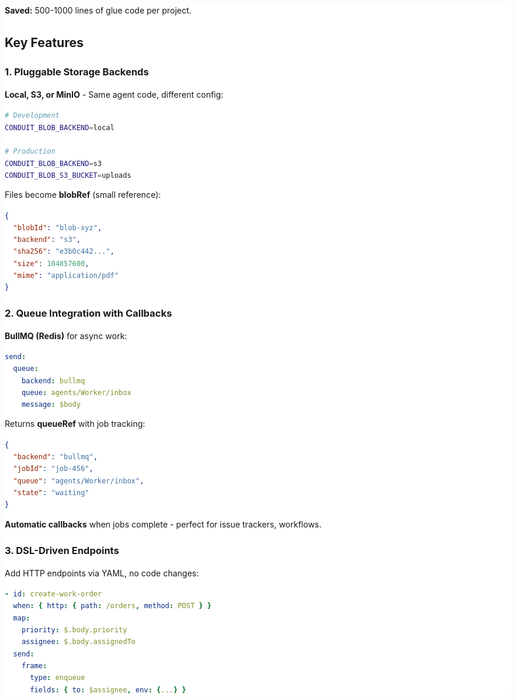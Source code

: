 **Saved:** 500-1000 lines of glue code per project.

## Key Features

### 1. Pluggable Storage Backends

**Local, S3, or MinIO** - Same agent code, different config:
```bash
# Development
CONDUIT_BLOB_BACKEND=local

# Production
CONDUIT_BLOB_BACKEND=s3
CONDUIT_BLOB_S3_BUCKET=uploads
```

Files become **blobRef** (small reference):
```json
{
  "blobId": "blob-xyz",
  "backend": "s3",
  "sha256": "e3b0c442...",
  "size": 104857600,
  "mime": "application/pdf"
}
```

### 2. Queue Integration with Callbacks

**BullMQ (Redis)** for async work:
```yaml
send:
  queue:
    backend: bullmq
    queue: agents/Worker/inbox
    message: $body
```

Returns **queueRef** with job tracking:
```json
{
  "backend": "bullmq",
  "jobId": "job-456",
  "queue": "agents/Worker/inbox",
  "state": "waiting"
}
```

**Automatic callbacks** when jobs complete - perfect for issue trackers, workflows.

### 3. DSL-Driven Endpoints

Add HTTP endpoints via YAML, no code changes:
```yaml
- id: create-work-order
  when: { http: { path: /orders, method: POST } }
  map:
    priority: $.body.priority
    assignee: $.body.assignedTo
  send:
    frame:
      type: enqueue
      fields: { to: $assignee, env: {...} }
```
